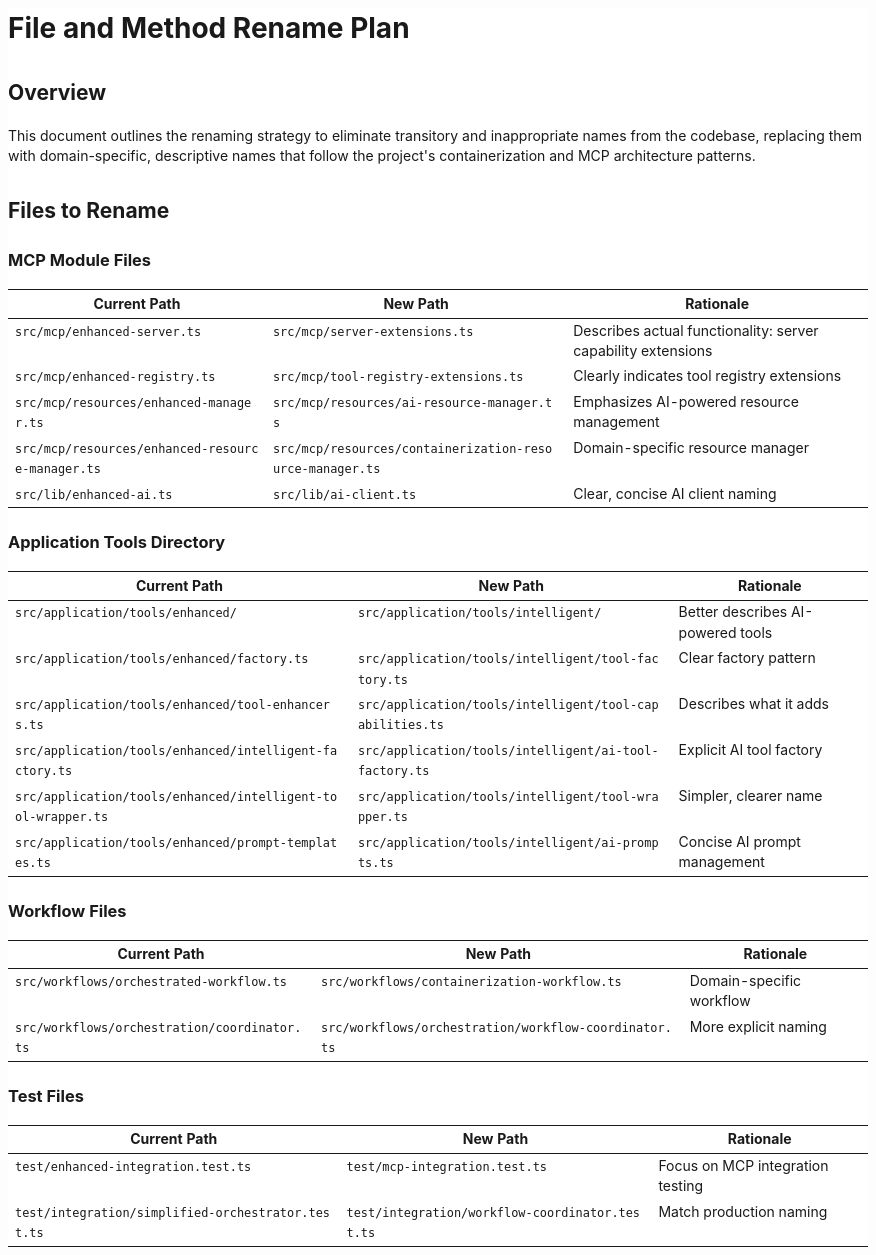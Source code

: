 # File and Method Rename Plan

## Overview
This document outlines the renaming strategy to eliminate transitory and inappropriate names from the codebase, replacing them with domain-specific, descriptive names that follow the project's containerization and MCP architecture patterns.

## Files to Rename

### MCP Module Files

| Current Path | New Path | Rationale |
|-------------|----------|-----------|
| `src/mcp/enhanced-server.ts` | `src/mcp/server-extensions.ts` | Describes actual functionality: server capability extensions |
| `src/mcp/enhanced-registry.ts` | `src/mcp/tool-registry-extensions.ts` | Clearly indicates tool registry extensions |
| `src/mcp/resources/enhanced-manager.ts` | `src/mcp/resources/ai-resource-manager.ts` | Emphasizes AI-powered resource management |
| `src/mcp/resources/enhanced-resource-manager.ts` | `src/mcp/resources/containerization-resource-manager.ts` | Domain-specific resource manager |
| `src/lib/enhanced-ai.ts` | `src/lib/ai-client.ts` | Clear, concise AI client naming |

### Application Tools Directory

| Current Path | New Path | Rationale |
|-------------|----------|-----------|
| `src/application/tools/enhanced/` | `src/application/tools/intelligent/` | Better describes AI-powered tools |
| `src/application/tools/enhanced/factory.ts` | `src/application/tools/intelligent/tool-factory.ts` | Clear factory pattern |
| `src/application/tools/enhanced/tool-enhancers.ts` | `src/application/tools/intelligent/tool-capabilities.ts` | Describes what it adds |
| `src/application/tools/enhanced/intelligent-factory.ts` | `src/application/tools/intelligent/ai-tool-factory.ts` | Explicit AI tool factory |
| `src/application/tools/enhanced/intelligent-tool-wrapper.ts` | `src/application/tools/intelligent/tool-wrapper.ts` | Simpler, clearer name |
| `src/application/tools/enhanced/prompt-templates.ts` | `src/application/tools/intelligent/ai-prompts.ts` | Concise AI prompt management |

### Workflow Files

| Current Path | New Path | Rationale |
|-------------|----------|-----------|
| `src/workflows/orchestrated-workflow.ts` | `src/workflows/containerization-workflow.ts` | Domain-specific workflow |
| `src/workflows/orchestration/coordinator.ts` | `src/workflows/orchestration/workflow-coordinator.ts` | More explicit naming |

### Test Files

| Current Path | New Path | Rationale |
|-------------|----------|-----------|
| `test/enhanced-integration.test.ts` | `test/mcp-integration.test.ts` | Focus on MCP integration testing |
| `test/integration/simplified-orchestrator.test.ts` | `test/integration/workflow-coordinator.test.ts` | Match production naming |
